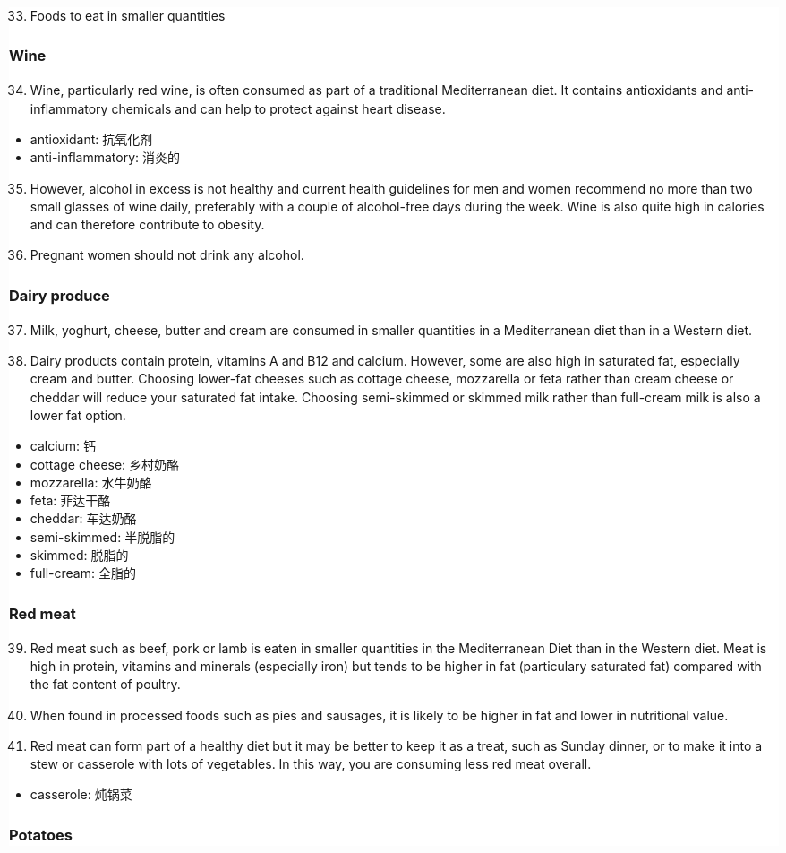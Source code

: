 33. Foods to eat in smaller quantities

### Wine

34. Wine, particularly red wine, is often consumed as part of a traditional Mediterranean diet. It contains antioxidants and anti-inflammatory chemicals and can help to protect against heart disease.


- antioxidant: 抗氧化剂
- anti-inflammatory: 消炎的


35. However, alcohol in excess is not healthy and current health guidelines for men and women recommend no more than two small glasses of wine daily, preferably with a couple of alcohol-free days during the week. Wine is also quite high in calories and can therefore contribute to obesity.

36. Pregnant women should not drink any alcohol.

### Dairy produce

37. Milk, yoghurt, cheese, butter and cream are consumed in smaller quantities in a Mediterranean diet than in a Western diet.

38. Dairy products contain protein, vitamins A and B12 and calcium. However, some are also high in saturated fat, especially cream and butter. Choosing lower-fat cheeses such as cottage cheese, mozzarella or feta rather than cream cheese or cheddar will reduce your saturated fat intake. Choosing semi-skimmed or skimmed milk rather than full-cream milk is also a lower fat option.


- calcium: 钙
- cottage cheese: 乡村奶酪
- mozzarella: 水牛奶酪
- feta: 菲达干酪
- cheddar: 车达奶酪
- semi-skimmed: 半脱脂的
- skimmed: 脱脂的
- full-cream: 全脂的


### Red meat

39. Red meat such as beef, pork or lamb is eaten in smaller quantities in the Mediterranean Diet than in the Western diet. Meat is high in protein, vitamins and minerals (especially iron) but tends to be higher in fat (particulary saturated fat) compared with the fat content of poultry.

40. When found in processed foods such as pies and sausages, it is likely to be higher in fat and lower in nutritional value.

41. Red meat can form part of a healthy diet but it may be better to keep it as a treat, such as Sunday dinner, or to make it into a stew or casserole with lots of vegetables. In this way, you are consuming less red meat overall.


- casserole: 炖锅菜


### Potatoes
